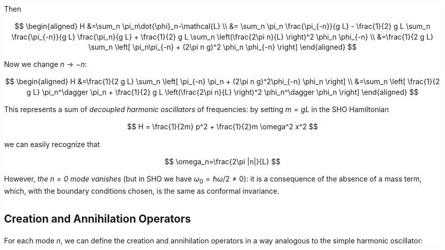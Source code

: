 Then

$$
\begin{aligned}
    H &=\sum_n  \pi_n\dot{\phi}_n-\mathcal{L} 
    \\
    &= \sum_n  \pi_n \frac{\pi_{-n}}{g L}
    - \frac{1}{2} g L \sum_n \frac{\pi_{-n}}{g L} \frac{\pi_n}{g L}
    + \frac{1}{2} g L \sum_n  \left(\frac{2\pi  n}{L} \right)^2 \phi_n \phi_{-n} 
    \\
    &=\frac{1}{2 g L} \sum_n  \left[
        \pi_n\pi_{-n}
        + (2\pi n g)^2 \phi_n \phi_{-n} 
    \right]
\end{aligned}
$$

Now we change $n\to -n$:

$$
\begin{aligned}
    H 
    &=\frac{1}{2 g L} \sum_n \left[
        \pi_{-n} \pi_n
        + (2\pi  n g)^2\phi_{-n} \phi_n
    \right]
    \\
    &=\sum_n \left[
        \frac{1}{2 g L} \pi_n^\dagger \pi_n
        + \frac{1}{2} g L \left(\frac{2\pi n}{L} \right)^2 \phi_n^\dagger \phi_n
    \right]
\end{aligned}
$$

This represents a sum of *decoupled harmonic oscillators* of frequencies: by setting $m = gL$ in the SHO Hamiltonian

$$
H = \frac{1}{2m} p^2 + \frac{1}{2}m \omega^2 x^2
$$

we can easily recognize that

$$
\omega_n=\frac{2\pi |n|}{L}
$$

However, *the $n=0$ mode vanishes* (but in SHO we have $\omega_0 = \hbar \omega / 2 \ne 0$): it is a consequence of the absence of a mass term, which, with the boundary conditions chosen, is the same as conformal invariance.

## Creation and Annihilation Operators

For each mode $n$, we can define the creation and annihilation operators in a way analogous to the simple harmonic oscillator:
